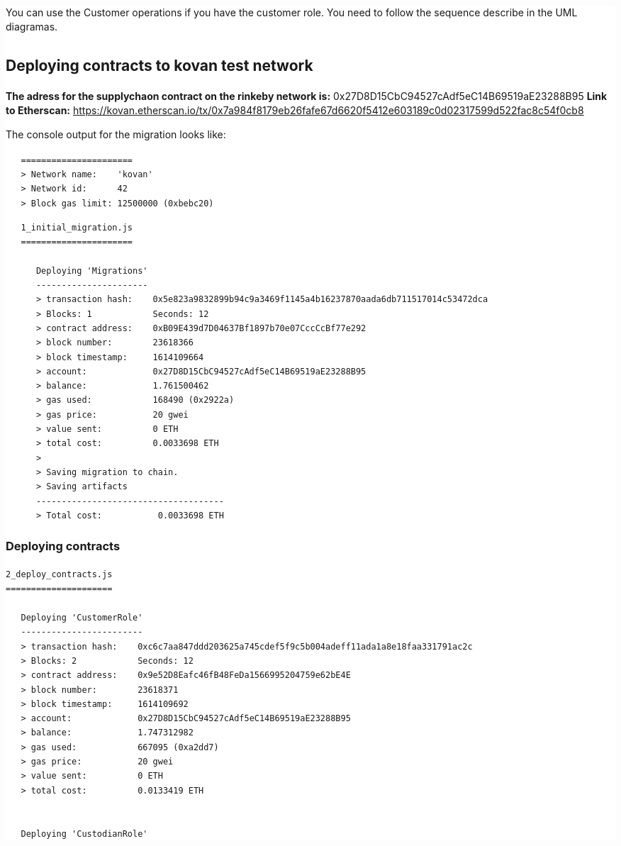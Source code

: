 You can use the Customer operations if you have the customer role. You need to follow the sequence describe in the UML diagramas.



## Deploying contracts to kovan test network


**The adress for the supplychaon contract on the rinkeby network is:** 0x27D8D15CbC94527cAdf5eC14B69519aE23288B95
**Link to Etherscan:** https://kovan.etherscan.io/tx/0x7a984f8179eb26fafe67d6620f5412e603189c0d02317599d522fac8c54f0cb8

The console output for the migration looks like:

```
   ======================
   > Network name:    'kovan'
   > Network id:      42
   > Block gas limit: 12500000 (0xbebc20)
```
```
   1_initial_migration.js
   ======================

      Deploying 'Migrations'
      ----------------------
      > transaction hash:    0x5e823a9832899b94c9a3469f1145a4b16237870aada6db711517014c53472dca
      > Blocks: 1            Seconds: 12
      > contract address:    0xB09E439d7D04637Bf1897b70e07CccCcBf77e292     
      > block number:        23618366
      > block timestamp:     1614109664
      > account:             0x27D8D15CbC94527cAdf5eC14B69519aE23288B95     
      > balance:             1.761500462
      > gas used:            168490 (0x2922a)
      > gas price:           20 gwei
      > value sent:          0 ETH
      > total cost:          0.0033698 ETH
      > 
      > Saving migration to chain.
      > Saving artifacts
      -------------------------------------
      > Total cost:           0.0033698 ETH
```

### Deploying contracts

```
2_deploy_contracts.js
=====================

   Deploying 'CustomerRole'
   ------------------------
   > transaction hash:    0xc6c7aa847ddd203625a745cdef5f9c5b004adeff11ada1a8e18faa331791ac2c
   > Blocks: 2            Seconds: 12
   > contract address:    0x9e52D8Eafc46fB48FeDa1566995204759e62bE4E     
   > block number:        23618371
   > block timestamp:     1614109692
   > account:             0x27D8D15CbC94527cAdf5eC14B69519aE23288B95     
   > balance:             1.747312982
   > gas used:            667095 (0xa2dd7)
   > gas price:           20 gwei
   > value sent:          0 ETH
   > total cost:          0.0133419 ETH


   Deploying 'CustodianRole'
```